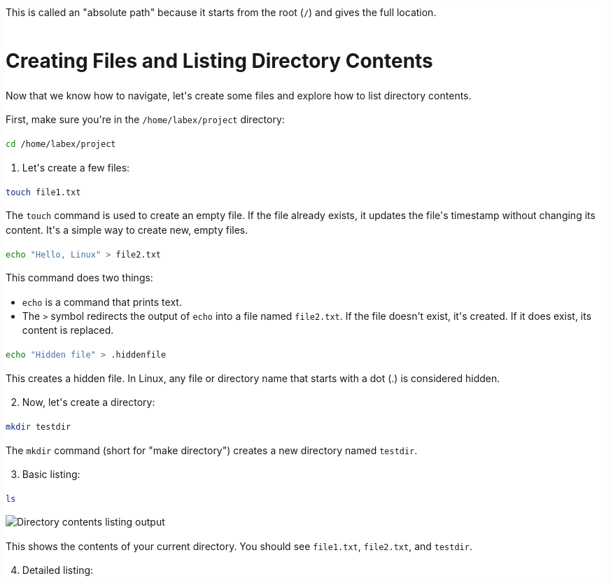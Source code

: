 This is called an "absolute path" because it starts from the root (`/`) and gives the full location.


# Creating Files and Listing Directory Contents

Now that we know how to navigate, let's create some files and explore how to list directory contents.

First, make sure you're in the `/home/labex/project` directory:

```bash
cd /home/labex/project
```

1. Let's create a few files:

```bash
touch file1.txt
```

The `touch` command is used to create an empty file. If the file already exists, it updates the file's timestamp without changing its content. It's a simple way to create new, empty files.

```bash
echo "Hello, Linux" > file2.txt
```

This command does two things:

- `echo` is a command that prints text.
- The `>` symbol redirects the output of `echo` into a file named `file2.txt`. If the file doesn't exist, it's created. If it does exist, its content is replaced.

```bash
echo "Hidden file" > .hiddenfile
```

This creates a hidden file. In Linux, any file or directory name that starts with a dot (.) is considered hidden.

2. Now, let's create a directory:

```bash
mkdir testdir
```

The `mkdir` command (short for "make directory") creates a new directory named `testdir`.

3. Basic listing:

```bash
ls
```

![Directory contents listing output](https://file.labex.io/namespace/df87b950-1f37-4316-bc07-6537a1f2c481/linux/lab-basic-files-operations/assets/20240909-13-35-48-tD0mGo9k.png)

This shows the contents of your current directory. You should see `file1.txt`, `file2.txt`, and `testdir`.

4. Detailed listing:
